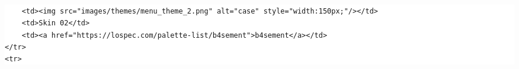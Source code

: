        <td><img src="images/themes/menu_theme_2.png" alt="case" style="width:150px;"/></td>
        <td>Skin 02</td>
        <td><a href="https://lospec.com/palette-list/b4sement">b4sement</a></td>
    </tr>
    <tr>